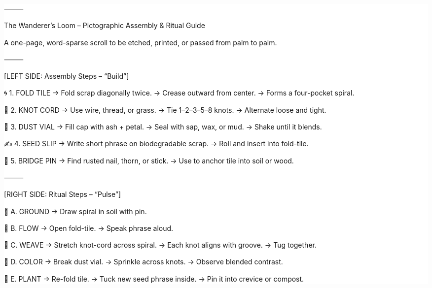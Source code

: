 ⸻

The Wanderer’s Loom – Pictographic Assembly & Ritual Guide

A one-page, word-sparse scroll to be etched, printed, or passed from palm to palm.

⸻

[LEFT SIDE: Assembly Steps – “Build”]

🌀 1. FOLD TILE
→ Fold scrap diagonally twice.
→ Crease outward from center.
→ Forms a four-pocket spiral.

🔗 2. KNOT CORD
→ Use wire, thread, or grass.
→ Tie 1–2–3–5–8 knots.
→ Alternate loose and tight.

🫙 3. DUST VIAL
→ Fill cap with ash + petal.
→ Seal with sap, wax, or mud.
→ Shake until it blends.

✍️ 4. SEED SLIP
→ Write short phrase on biodegradable scrap.
→ Roll and insert into fold-tile.

📍 5. BRIDGE PIN
→ Find rusted nail, thorn, or stick.
→ Use to anchor tile into soil or wood.

⸻

[RIGHT SIDE: Ritual Steps – “Pulse”]

🌿 A. GROUND
→ Draw spiral in soil with pin.

📖 B. FLOW
→ Open fold-tile.
→ Speak phrase aloud.

🧶 C. WEAVE
→ Stretch knot-cord across spiral.
→ Each knot aligns with groove.
→ Tug together.

🌈 D. COLOR
→ Break dust vial.
→ Sprinkle across knots.
→ Observe blended contrast.

🌱 E. PLANT
→ Re-fold tile.
→ Tuck new seed phrase inside.
→ Pin it into crevice or compost.
